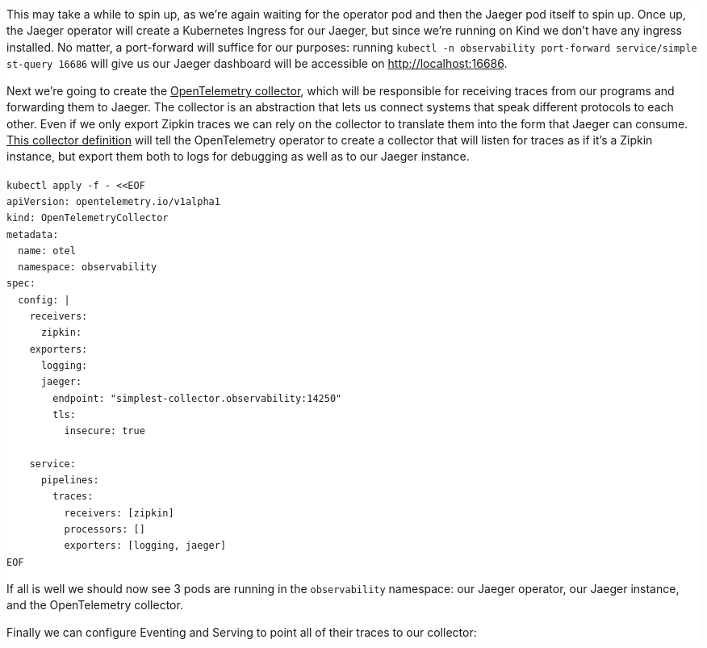 This may take a while to spin up, as we’re again waiting for the operator pod
and then the Jaeger pod itself to spin up. Once up, the Jaeger operator will
create a Kubernetes Ingress for our Jaeger, but since we’re running on Kind we
don’t have any ingress installed. No matter, a port-forward will suffice for our
purposes: running `kubectl -n observability port-forward service/simplest-query
16686` will give us our Jaeger dashboard will be accessible on
[http://localhost:16686](http://localhost:16686).

Next we’re going to create the [OpenTelemetry
collector](https://opentelemetry.io/docs/collector/getting-started/), which will
be responsible for receiving traces from our programs and forwarding them to
Jaeger. The collector is an abstraction that lets us connect systems that speak
different protocols to each other. Even if we only export Zipkin traces we can
rely on the collector to translate them into the form that Jaeger can consume.
[This collector
definition](https://github.com/benmoss/knative-tracing/blob/main/otel.yaml) will
tell the OpenTelemetry operator to create a collector that will listen for
traces as if it’s a Zipkin instance, but export them both to logs for debugging
as well as to our Jaeger instance.


```
kubectl apply -f - <<EOF
apiVersion: opentelemetry.io/v1alpha1
kind: OpenTelemetryCollector
metadata:
  name: otel
  namespace: observability
spec:
  config: |
    receivers:
      zipkin:
    exporters:
      logging:
      jaeger:
        endpoint: "simplest-collector.observability:14250"
        tls:
          insecure: true

    service:
      pipelines:
        traces:
          receivers: [zipkin]
          processors: []
          exporters: [logging, jaeger]
EOF
```

If all is well we should now see 3 pods are running in the `observability`
namespace: our Jaeger operator, our Jaeger instance, and the OpenTelemetry
collector.

Finally we can configure Eventing and Serving to point all of their traces to
our collector:
